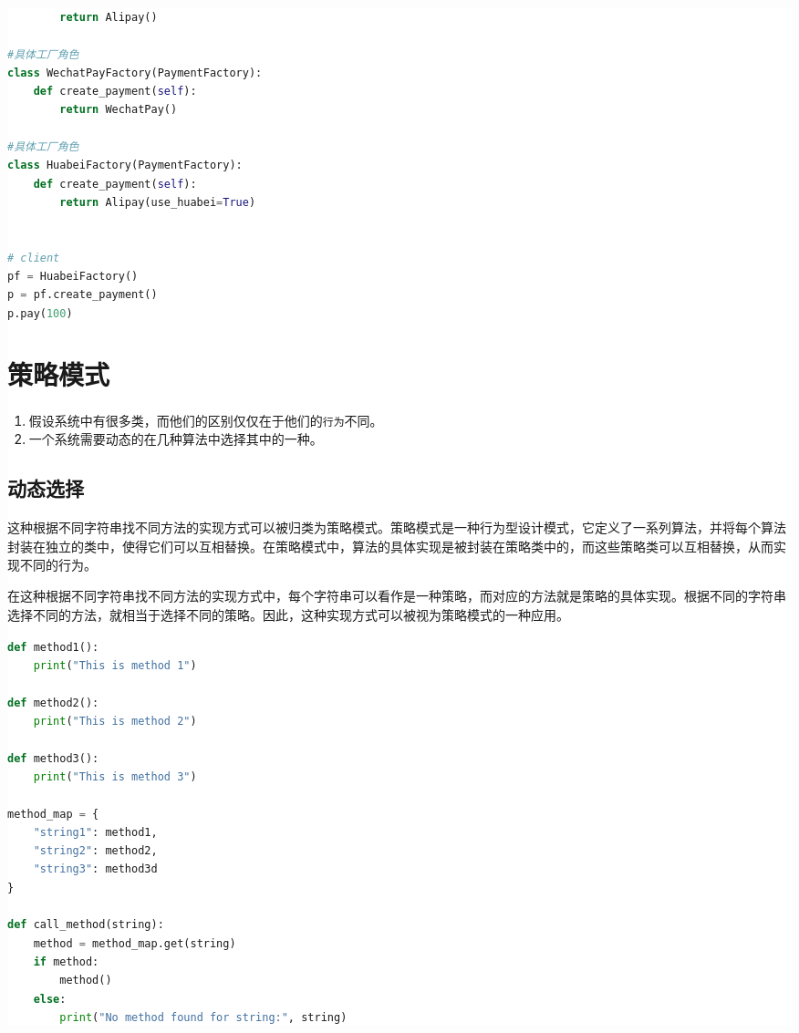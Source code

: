 ```python
        return Alipay()

#具体工厂角色
class WechatPayFactory(PaymentFactory):
    def create_payment(self):
        return WechatPay()

#具体工厂角色
class HuabeiFactory(PaymentFactory):
    def create_payment(self):
        return Alipay(use_huabei=True)


# client
pf = HuabeiFactory()
p = pf.create_payment()
p.pay(100)
```

# 策略模式

1. 假设系统中有很多类，而他们的区别仅仅在于他们的`行为`不同。
2. 一个系统需要动态的在几种算法中选择其中的一种。

## 动态选择

这种根据不同字符串找不同方法的实现方式可以被归类为策略模式。策略模式是一种行为型设计模式，它定义了一系列算法，并将每个算法封装在独立的类中，使得它们可以互相替换。在策略模式中，算法的具体实现是被封装在策略类中的，而这些策略类可以互相替换，从而实现不同的行为。

在这种根据不同字符串找不同方法的实现方式中，每个字符串可以看作是一种策略，而对应的方法就是策略的具体实现。根据不同的字符串选择不同的方法，就相当于选择不同的策略。因此，这种实现方式可以被视为策略模式的一种应用。

```python
def method1():
    print("This is method 1")

def method2():
    print("This is method 2")

def method3():
    print("This is method 3")

method_map = {
    "string1": method1,
    "string2": method2,
    "string3": method3d
}

def call_method(string):
    method = method_map.get(string)
    if method:
        method()
    else:
        print("No method found for string:", string)
```
